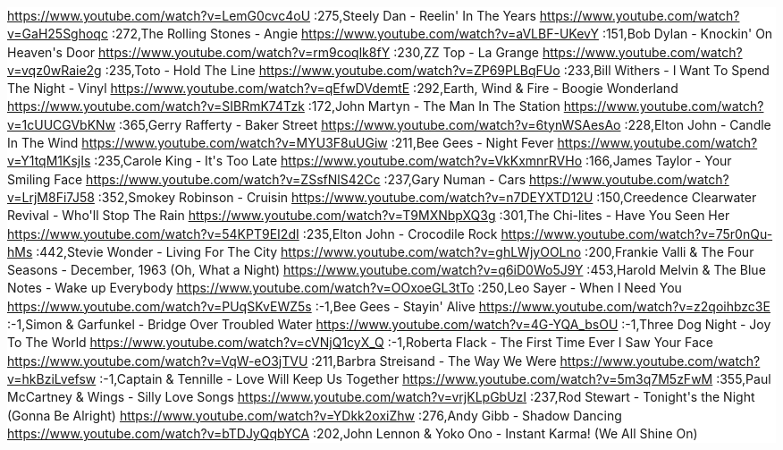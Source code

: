 https://www.youtube.com/watch?v=LemG0cvc4oU
:275,Steely Dan - Reelin' In The Years
https://www.youtube.com/watch?v=GaH25Sghoqc
:272,The Rolling Stones - Angie
https://www.youtube.com/watch?v=aVLBF-UKevY
:151,Bob Dylan - Knockin' On Heaven's Door
https://www.youtube.com/watch?v=rm9coqlk8fY
:230,ZZ Top - La Grange
https://www.youtube.com/watch?v=vqz0wRaie2g
:235,Toto - Hold The Line
https://www.youtube.com/watch?v=ZP69PLBqFUo
:233,Bill Withers - I Want To Spend The Night - Vinyl
https://www.youtube.com/watch?v=qEfwDVdemtE
:292,Earth, Wind & Fire - Boogie Wonderland
https://www.youtube.com/watch?v=SIBRmK74Tzk
:172,John Martyn - The Man In The Station
https://www.youtube.com/watch?v=1cUUCGVbKNw
:365,Gerry Rafferty - Baker Street
https://www.youtube.com/watch?v=6tynWSAesAo
:228,Elton John - Candle In The Wind
https://www.youtube.com/watch?v=MYU3F8uUGiw
:211,Bee Gees - Night Fever
https://www.youtube.com/watch?v=Y1tqM1KsjIs
:235,Carole King - It's Too Late
https://www.youtube.com/watch?v=VkKxmnrRVHo
:166,James Taylor - Your Smiling Face
https://www.youtube.com/watch?v=ZSsfNlS42Cc
:237,Gary Numan - Cars
https://www.youtube.com/watch?v=LrjM8Fi7J58
:352,Smokey Robinson - Cruisin
https://www.youtube.com/watch?v=n7DEYXTD12U
:150,Creedence Clearwater Revival - Who'll Stop The Rain
https://www.youtube.com/watch?v=T9MXNbpXQ3g
:301,The Chi-lites - Have You Seen Her
https://www.youtube.com/watch?v=54KPT9EI2dI
:235,Elton John - Crocodile Rock
https://www.youtube.com/watch?v=75r0nQu-hMs
:442,Stevie Wonder - Living For The City
https://www.youtube.com/watch?v=ghLWjyOOLno
:200,Frankie Valli & The Four Seasons - December, 1963 (Oh, What a Night)
https://www.youtube.com/watch?v=q6iD0Wo5J9Y
:453,Harold Melvin & The Blue Notes - Wake up Everybody
https://www.youtube.com/watch?v=OOxoeGL3tTo
:250,Leo Sayer - When I Need You
https://www.youtube.com/watch?v=PUqSKvEWZ5s
:-1,Bee Gees - Stayin' Alive
https://www.youtube.com/watch?v=z2qoihbzc3E
:-1,Simon & Garfunkel - Bridge Over Troubled Water
https://www.youtube.com/watch?v=4G-YQA_bsOU
:-1,Three Dog Night - Joy To The World
https://www.youtube.com/watch?v=cVNjQ1cyX_Q
:-1,Roberta Flack - The First Time Ever I Saw Your Face
https://www.youtube.com/watch?v=VqW-eO3jTVU
:211,Barbra Streisand - The Way We Were
https://www.youtube.com/watch?v=hkBziLvefsw
:-1,Captain & Tennille - Love Will Keep Us Together
https://www.youtube.com/watch?v=5m3q7M5zFwM
:355,Paul McCartney & Wings - Silly Love Songs
https://www.youtube.com/watch?v=vrjKLpGbUzI
:237,Rod Stewart - Tonight's the Night (Gonna Be Alright)
https://www.youtube.com/watch?v=YDkk2oxiZhw
:276,Andy Gibb - Shadow Dancing
https://www.youtube.com/watch?v=bTDJyQqbYCA
:202,John Lennon & Yoko Ono - Instant Karma! (We All Shine On)